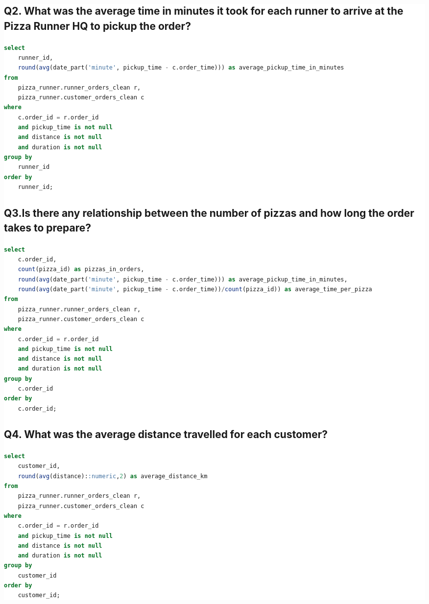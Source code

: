 ## Q2. What was the average time in minutes it took for each runner to arrive at the Pizza Runner HQ to pickup the order?
```SQL
select
	runner_id,
	round(avg(date_part('minute', pickup_time - c.order_time))) as average_pickup_time_in_minutes
from
	pizza_runner.runner_orders_clean r,
	pizza_runner.customer_orders_clean c
where
	c.order_id = r.order_id
	and pickup_time is not null
	and distance is not null
	and duration is not null
group by
	runner_id
order by
	runner_id;
```

## Q3.Is there any relationship between the number of pizzas and how long the order takes to prepare?
```SQL
select
	c.order_id,
	count(pizza_id) as pizzas_in_orders,
    round(avg(date_part('minute', pickup_time - c.order_time))) as average_pickup_time_in_minutes,
    round(avg(date_part('minute', pickup_time - c.order_time))/count(pizza_id)) as average_time_per_pizza
from
	pizza_runner.runner_orders_clean r,
	pizza_runner.customer_orders_clean c
where
	c.order_id = r.order_id
	and pickup_time is not null
	and distance is not null
	and duration is not null
group by
	c.order_id
order by
	c.order_id;
```

## Q4. What was the average distance travelled for each customer?
```SQL
select
	customer_id,
    round(avg(distance)::numeric,2) as average_distance_km
from
	pizza_runner.runner_orders_clean r,
	pizza_runner.customer_orders_clean c
where
	c.order_id = r.order_id
	and pickup_time is not null
	and distance is not null
	and duration is not null
group by
	customer_id
order by
	customer_id;
```